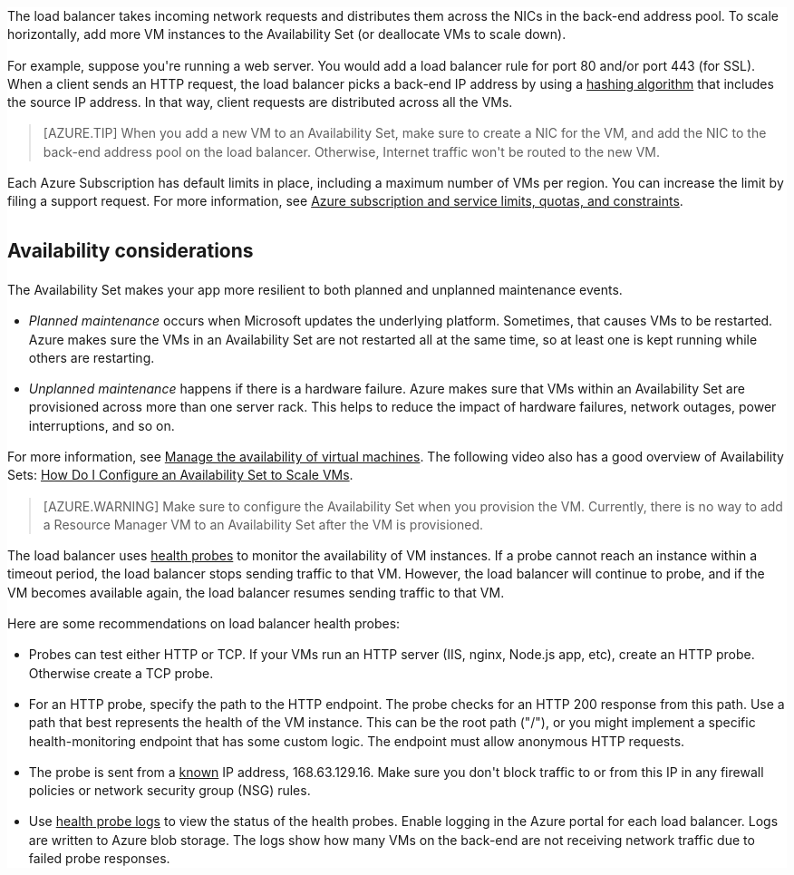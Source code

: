 The load balancer takes incoming network requests and distributes them across the NICs in the back-end address pool. To scale horizontally, add more VM instances to the Availability Set (or deallocate VMs to scale down). 

For example, suppose you're running a web server. You would add a load balancer rule for port 80 and/or port 443 (for SSL). When a client sends an HTTP request, the load balancer picks a back-end IP address by using a [hashing algorithm][load balancer hashing] that includes the source IP address. In that way, client requests are distributed across all the VMs. 

> [AZURE.TIP] When you add a new VM to an Availability Set, make sure to create a NIC for the VM, and add the NIC to the back-end address pool on the load balancer. Otherwise, Internet traffic won't be routed to the new VM.

Each Azure Subscription has default limits in place, including a maximum number of VMs per region. You can increase the limit by filing a support request. For more information, see [Azure subscription and service limits, quotas, and constraints][subscription-limits].  

## Availability considerations

The Availability Set makes your app more resilient to both planned and unplanned maintenance events.

- _Planned maintenance_ occurs when Microsoft updates the underlying platform. Sometimes, that causes VMs to be restarted. Azure makes sure the VMs in an Availability Set are not restarted all at the same time, so at least one is kept running while others are restarting.

- _Unplanned maintenance_ happens if there is a hardware failure. Azure makes sure that VMs within an Availability Set are provisioned across more than one server rack. This helps to reduce the impact of hardware failures, network outages, power interruptions, and so on.

For more information, see [Manage the availability of virtual machines][availability set]. The following video also has a good overview of Availability Sets: [How Do I Configure an Availability Set to Scale VMs][availability set ch9]. 

> [AZURE.WARNING]  Make sure to configure the Availability Set when you provision the VM. Currently, there is no way to add a Resource Manager VM to an Availability Set after the VM is provisioned.

The load balancer uses [health probes] to monitor the availability of VM instances. If a probe cannot reach an instance within a timeout period, the load balancer stops sending traffic to that VM. However, the load balancer will continue to probe, and if the VM becomes available again, the load balancer resumes sending traffic to that VM.

Here are some recommendations on load balancer health probes:

- Probes can test either HTTP or TCP.  If your VMs run an HTTP server (IIS, nginx, Node.js app, etc), create an HTTP probe. Otherwise create a TCP probe.

- For an HTTP probe, specify the path to the HTTP endpoint. The probe checks for an HTTP 200 response from this path. Use a path that best represents the health of the VM instance. This can be the root path ("/"), or you might implement a specific health-monitoring endpoint that has some custom logic. The endpoint must allow anonymous HTTP requests.

- The probe is sent from a [known][health-probe-ip] IP address, 168.63.129.16. Make sure you don't block traffic to or from this IP in any firewall policies or network security group (NSG) rules.

- Use [health probe logs][health probe log] to view the status of the health probes. Enable logging in the Azure portal for each load balancer. Logs are written to Azure blob storage. The logs show how many VMs on the back-end are not receiving network traffic due to failed probe responses.


[3-tier-blueprint]: guidance-compute-3-tier-vm.md
[availability set]: ../virtual-machines/virtual-machines-windows-manage-availability.md
[availability set ch9]: https://channel9.msdn.com/Series/Microsoft-Azure-Fundamentals-Virtual-Machines/08
[azure-automation]: https://azure.microsoft.com/en-us/documentation/services/automation/
[azure-cli]: ../virtual-machines-command-line-tools.md
[bastion host]: https://en.wikipedia.org/wiki/Bastion_host
[health probe log]: ../load-balancer/load-balancer-monitor-log.md
[health probes]: ../load-balancer/load-balancer-overview.md#service-monitoring
[health-probe-ip]: ../virtual-network/virtual-networks-nsg.md#special-rules
[load balancer]: ../load-balancer/load-balancer-get-started-internet-arm-cli.md
[load balancer hashing]: ../load-balancer/load-balancer-overview.md#hash-based-distribution
[naming conventions]: guidance-naming-conventions.md
[network-security]: ../best-practices-network-security.md
[nsg]: ../virtual-network/virtual-networks-nsg.md
[resource-manager-overview]: ../resource-group-overview.md 
[Runbook Gallery]: ../automation/automation-runbook-gallery.md#runbooks-in-runbook-gallery
[single vm]: guidance-compute-single-vm.md
[subscription-limits]: ../azure-subscription-service-limits.md
[vm-disk-limits]: ../azure-subscription-service-limits.md#virtual-machine-disk-limits
[vm-sla]: https://azure.microsoft.com/en-us/support/legal/sla/virtual-machines/v1_0/
[ARM-Templates]: https://azure.microsoft.com/documentation/articles/resource-group-authoring-templates/
[VM-sizes]: https://azure.microsoft.com/documentation/articles/virtual-machines-windows-sizes/
[solution-script]: https://raw.githubusercontent.com/mspnp/reference-architectures/master/guidance-compute-multi-vm/Deploy-ReferenceArchitecture.ps1
[solution-script-bash]: https://raw.githubusercontent.com/mspnp/reference-architectures/master/guidance-compute-multi-vm/deploy-reference-architecture.sh
[vnet-parameters-windows]: https://raw.githubusercontent.com/mspnp/reference-architectures/master/guidance-compute-multi-vm/parameters/windows/virtualNetwork.parameters.json
[nsg-parameters-windows]: https://raw.githubusercontent.com/mspnp/reference-architectures/master/guidance-compute-multi-vm/parameters/windows/networkSecurityGroups.parameters.json
[loadbalancer-parameters-windows]: https://raw.githubusercontent.com/mspnp/reference-architectures/master/guidance-compute-multi-vm/parameters/windows/loadBalancer.parameters.json
[vnet-parameters-linux]: https://raw.githubusercontent.com/mspnp/reference-architectures/master/guidance-compute-multi-vm/parameters/linux/virtualNetwork.parameters.json
[nsg-parameters-linux]: https://raw.githubusercontent.com/mspnp/reference-architectures/master/guidance-compute-multi-vm/parameters/linux/networkSecurityGroups.parameters.json
[loadbalancer-parameters-linux]: https://raw.githubusercontent.com/mspnp/reference-architectures/master/guidance-compute-multi-vm/parameters/linux/loadBalancer.parameters.json
[azure-powershell-download]: https://azure.microsoft.com/documentation/articles/powershell-install-configure/
[azure-cli]: https://azure.microsoft.com/documentation/articles/xplat-cli-install/
[0]: ./media/blueprints/compute-multi-vm.png "Architecture of a multi-VM solution on Azure comprising an availability set with two VMs and a load balancer"